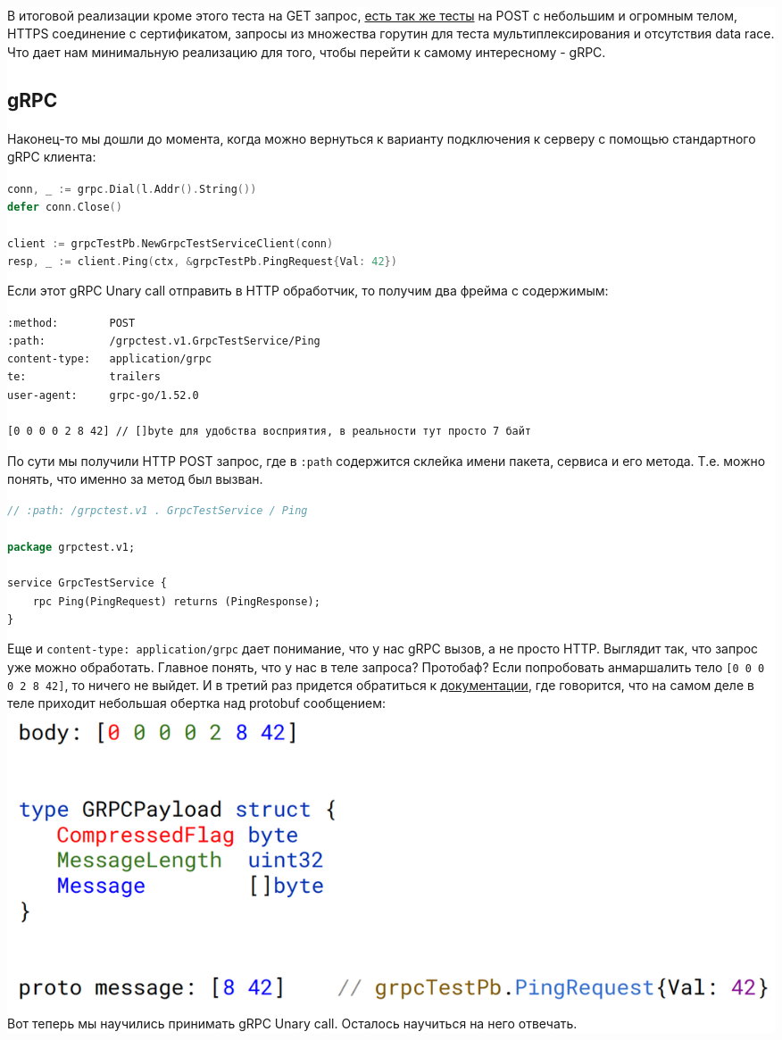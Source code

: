 ```go
```
В итоговой реализации кроме этого теста на GET запрос, [есть так же тесты](https://github.com/atercattus/tinygrpc/blob/main/conn_test.go) на POST с небольшим и огромным телом, HTTPS соединение с сертификатом, запросы из множества горутин для теста мультиплексирования и отсутствия data race. Что дает нам минимальную реализацию для того, чтобы перейти к самому интересному - gRPC.

## gRPC
Наконец-то мы дошли до момента, когда можно вернуться к варианту подключения к серверу с помощью стандартного gRPC клиента:
```go
conn, _ := grpc.Dial(l.Addr().String())
defer conn.Close()

client := grpcTestPb.NewGrpcTestServiceClient(conn)
resp, _ := client.Ping(ctx, &grpcTestPb.PingRequest{Val: 42})
```

Если этот gRPC Unary call отправить в HTTP обработчик, то получим два фрейма с содержимым:
```
:method:        POST
:path:          /grpctest.v1.GrpcTestService/Ping
content-type:   application/grpc
te:             trailers
user-agent:     grpc-go/1.52.0

[0 0 0 0 2 8 42] // []byte для удобства восприятия, в реальности тут просто 7 байт
```
По сути мы получили HTTP POST запрос, где в `:path` содержится склейка имени пакета, сервиса и его метода. Т.е. можно понять, что именно за метод был вызван.
```protobuf
// :path: /grpctest.v1 . GrpcTestService / Ping

package grpctest.v1;

service GrpcTestService {
    rpc Ping(PingRequest) returns (PingResponse);
}
```

Еще и `content-type: application/grpc` дает понимание, что у нас gRPC вызов, а не просто HTTP. Выглядит так, что запрос уже можно обработать. Главное понять, что у нас в теле запроса? Протобаф?
 Если попробовать анмаршалить тело `[0 0 0 0 2 8 42]`, то ничего не выйдет. И в третий раз придется обратиться к [документации](github.com/grpc/grpc/blob/master/doc/PROTOCOL-HTTP2.md), где говорится, что на самом деле в теле приходит небольшая обертка над protobuf сообщением:
![img.png](grpc_body_payload.png)
Вот теперь мы научились принимать gRPC Unary call. Осталось научиться на него отвечать.
